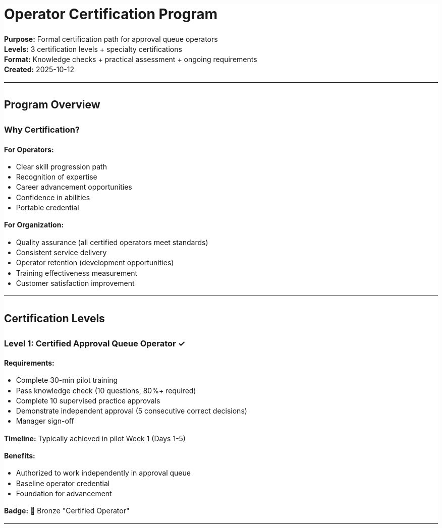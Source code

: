 # Operator Certification Program

**Purpose:** Formal certification path for approval queue operators  
**Levels:** 3 certification levels + specialty certifications  
**Format:** Knowledge checks + practical assessment + ongoing requirements  
**Created:** 2025-10-12

---

## Program Overview

### Why Certification?

**For Operators:**

- Clear skill progression path
- Recognition of expertise
- Career advancement opportunities
- Confidence in abilities
- Portable credential

**For Organization:**

- Quality assurance (all certified operators meet standards)
- Consistent service delivery
- Operator retention (development opportunities)
- Training effectiveness measurement
- Customer satisfaction improvement

---

## Certification Levels

### Level 1: Certified Approval Queue Operator ✓

**Requirements:**

- Complete 30-min pilot training
- Pass knowledge check (10 questions, 80%+ required)
- Complete 10 supervised practice approvals
- Demonstrate independent approval (5 consecutive correct decisions)
- Manager sign-off

**Timeline:** Typically achieved in pilot Week 1 (Days 1-5)

**Benefits:**

- Authorized to work independently in approval queue
- Baseline operator credential
- Foundation for advancement

**Badge:** 🥉 Bronze "Certified Operator"

---
